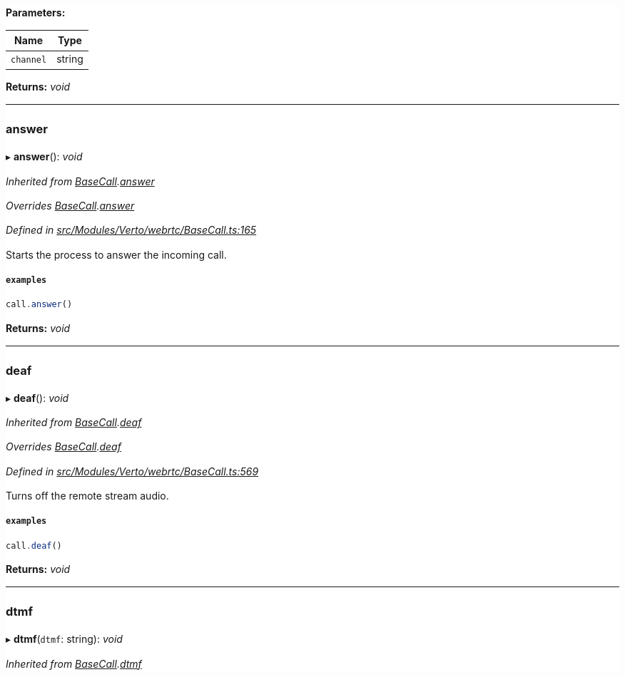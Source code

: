 **Parameters:**

Name | Type |
------ | ------ |
`channel` | string |

**Returns:** *void*

___

###  answer

▸ **answer**(): *void*

*Inherited from [BaseCall](basecall.md).[answer](basecall.md#answer)*

*Overrides [BaseCall](basecall.md).[answer](basecall.md#answer)*

*Defined in [src/Modules/Verto/webrtc/BaseCall.ts:165](https://github.com/team-telnyx/webrtc/blob/main/packages/js/src/Modules/Verto/webrtc/BaseCall.ts#L165)*

Starts the process to answer the incoming call.

**`examples`** 

```js
call.answer()
```

**Returns:** *void*

___

###  deaf

▸ **deaf**(): *void*

*Inherited from [BaseCall](basecall.md).[deaf](basecall.md#deaf)*

*Overrides [BaseCall](basecall.md).[deaf](basecall.md#deaf)*

*Defined in [src/Modules/Verto/webrtc/BaseCall.ts:569](https://github.com/team-telnyx/webrtc/blob/main/packages/js/src/Modules/Verto/webrtc/BaseCall.ts#L569)*

Turns off the remote stream audio.

**`examples`** 

```js
call.deaf()
```

**Returns:** *void*

___

###  dtmf

▸ **dtmf**(`dtmf`: string): *void*

*Inherited from [BaseCall](basecall.md).[dtmf](basecall.md#dtmf)*
